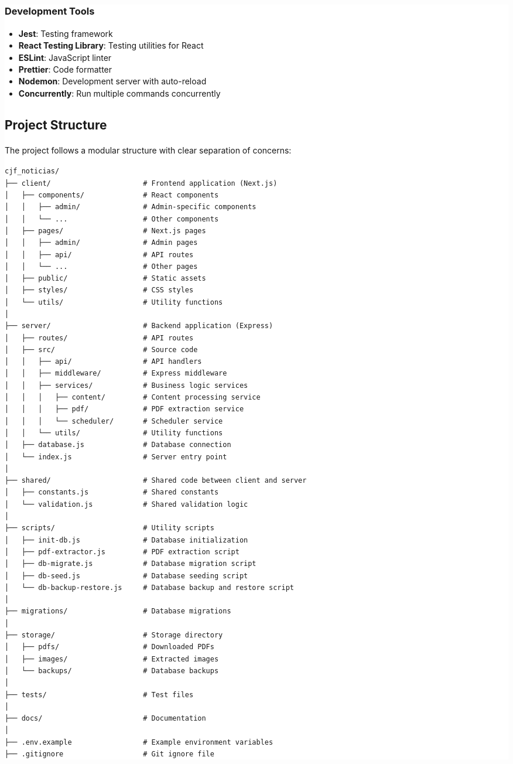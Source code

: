 ### Development Tools

- **Jest**: Testing framework
- **React Testing Library**: Testing utilities for React
- **ESLint**: JavaScript linter
- **Prettier**: Code formatter
- **Nodemon**: Development server with auto-reload
- **Concurrently**: Run multiple commands concurrently

## Project Structure

The project follows a modular structure with clear separation of concerns:

```
cjf_noticias/
├── client/                      # Frontend application (Next.js)
│   ├── components/              # React components
│   │   ├── admin/               # Admin-specific components
│   │   └── ...                  # Other components
│   ├── pages/                   # Next.js pages
│   │   ├── admin/               # Admin pages
│   │   ├── api/                 # API routes
│   │   └── ...                  # Other pages
│   ├── public/                  # Static assets
│   ├── styles/                  # CSS styles
│   └── utils/                   # Utility functions
│
├── server/                      # Backend application (Express)
│   ├── routes/                  # API routes
│   ├── src/                     # Source code
│   │   ├── api/                 # API handlers
│   │   ├── middleware/          # Express middleware
│   │   ├── services/            # Business logic services
│   │   │   ├── content/         # Content processing service
│   │   │   ├── pdf/             # PDF extraction service
│   │   │   └── scheduler/       # Scheduler service
│   │   └── utils/               # Utility functions
│   ├── database.js              # Database connection
│   └── index.js                 # Server entry point
│
├── shared/                      # Shared code between client and server
│   ├── constants.js             # Shared constants
│   └── validation.js            # Shared validation logic
│
├── scripts/                     # Utility scripts
│   ├── init-db.js               # Database initialization
│   ├── pdf-extractor.js         # PDF extraction script
│   ├── db-migrate.js            # Database migration script
│   ├── db-seed.js               # Database seeding script
│   └── db-backup-restore.js     # Database backup and restore script
│
├── migrations/                  # Database migrations
│
├── storage/                     # Storage directory
│   ├── pdfs/                    # Downloaded PDFs
│   ├── images/                  # Extracted images
│   └── backups/                 # Database backups
│
├── tests/                       # Test files
│
├── docs/                        # Documentation
│
├── .env.example                 # Example environment variables
├── .gitignore                   # Git ignore file
```